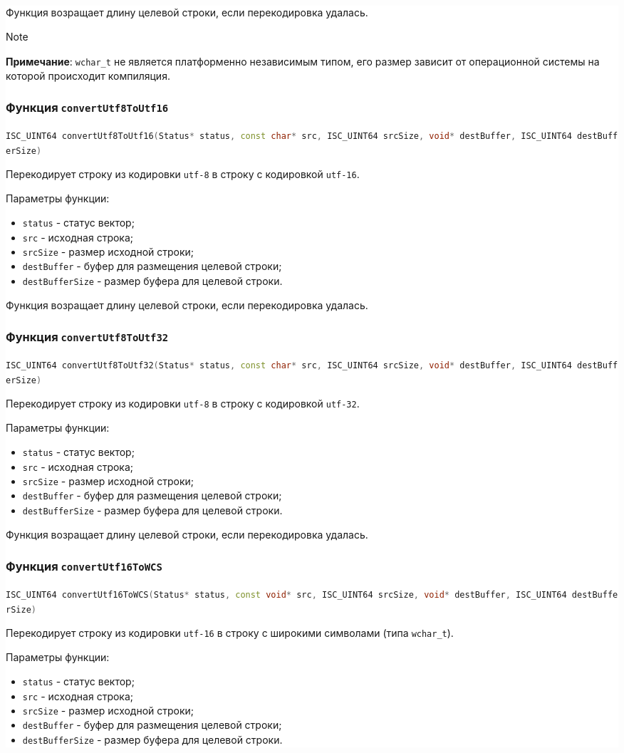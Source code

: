 Функция возращает длину целевой строки, если перекодировка удалась.

> [!NOTE]
> **Примечание**: `wchar_t` не является платформенно независимым типом, его размер зависит от операционной системы на которой происходит компиляция.

### Функция `convertUtf8ToUtf16`

```cpp
ISC_UINT64 convertUtf8ToUtf16(Status* status, const char* src, ISC_UINT64 srcSize, void* destBuffer, ISC_UINT64 destBufferSize)
```

Перекодирует строку из кодировки `utf-8` в строку с кодировкой `utf-16`. 

Параметры функции:

* `status` - статус вектор;
* `src` - исходная строка;
* `srcSize` - размер исходной строки;
* `destBuffer` - буфер для размещения целевой строки;
* `destBufferSize` - размер буфера для целевой строки.

Функция возращает длину целевой строки, если перекодировка удалась.

### Функция `convertUtf8ToUtf32`

```cpp
ISC_UINT64 convertUtf8ToUtf32(Status* status, const char* src, ISC_UINT64 srcSize, void* destBuffer, ISC_UINT64 destBufferSize)
```

Перекодирует строку из кодировки `utf-8` в строку с кодировкой `utf-32`. 

Параметры функции:

* `status` - статус вектор;
* `src` - исходная строка;
* `srcSize` - размер исходной строки;
* `destBuffer` - буфер для размещения целевой строки;
* `destBufferSize` - размер буфера для целевой строки.

Функция возращает длину целевой строки, если перекодировка удалась.

### Функция `convertUtf16ToWCS`

```cpp
ISC_UINT64 convertUtf16ToWCS(Status* status, const void* src, ISC_UINT64 srcSize, void* destBuffer, ISC_UINT64 destBufferSize)
```

Перекодирует строку из кодировки `utf-16` в строку с широкими символами (типа `wchar_t`). 

Параметры функции:

* `status` - статус вектор;
* `src` - исходная строка;
* `srcSize` - размер исходной строки;
* `destBuffer` - буфер для размещения целевой строки;
* `destBufferSize` - размер буфера для целевой строки.
